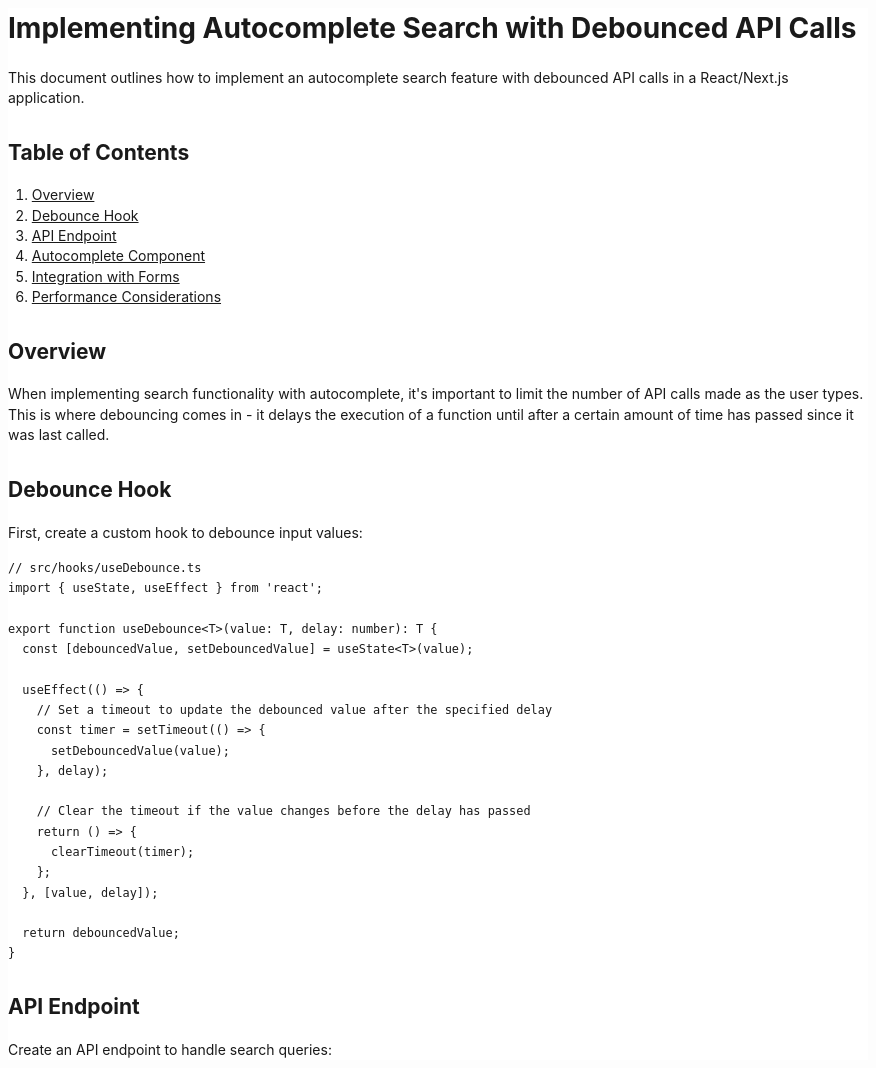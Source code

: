 # Implementing Autocomplete Search with Debounced API Calls

This document outlines how to implement an autocomplete search feature with debounced API calls in a React/Next.js application.

## Table of Contents

1. [Overview](#overview)
2. [Debounce Hook](#debounce-hook)
3. [API Endpoint](#api-endpoint)
4. [Autocomplete Component](#autocomplete-component)
5. [Integration with Forms](#integration-with-forms)
6. [Performance Considerations](#performance-considerations)

## Overview

When implementing search functionality with autocomplete, it's important to limit the number of API calls made as the user types. This is where debouncing comes in - it delays the execution of a function until after a certain amount of time has passed since it was last called.

## Debounce Hook

First, create a custom hook to debounce input values:

```tsx
// src/hooks/useDebounce.ts
import { useState, useEffect } from 'react';

export function useDebounce<T>(value: T, delay: number): T {
  const [debouncedValue, setDebouncedValue] = useState<T>(value);
  
  useEffect(() => {
    // Set a timeout to update the debounced value after the specified delay
    const timer = setTimeout(() => {
      setDebouncedValue(value);
    }, delay);
    
    // Clear the timeout if the value changes before the delay has passed
    return () => {
      clearTimeout(timer);
    };
  }, [value, delay]);
  
  return debouncedValue;
}
```

## API Endpoint

Create an API endpoint to handle search queries:
